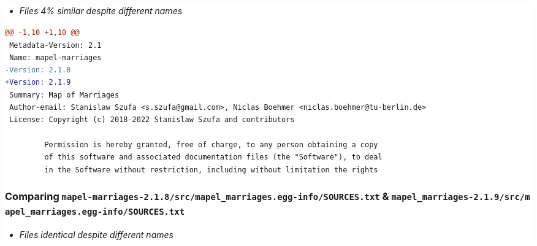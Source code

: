  * *Files 4% similar despite different names*

```diff
@@ -1,10 +1,10 @@
 Metadata-Version: 2.1
 Name: mapel-marriages
-Version: 2.1.8
+Version: 2.1.9
 Summary: Map of Marriages
 Author-email: Stanislaw Szufa <s.szufa@gmail.com>, Niclas Boehmer <niclas.boehmer@tu-berlin.de>
 License: Copyright (c) 2018-2022 Stanislaw Szufa and contributors
         
         Permission is hereby granted, free of charge, to any person obtaining a copy
         of this software and associated documentation files (the "Software"), to deal
         in the Software without restriction, including without limitation the rights
```

### Comparing `mapel-marriages-2.1.8/src/mapel_marriages.egg-info/SOURCES.txt` & `mapel_marriages-2.1.9/src/mapel_marriages.egg-info/SOURCES.txt`

 * *Files identical despite different names*

